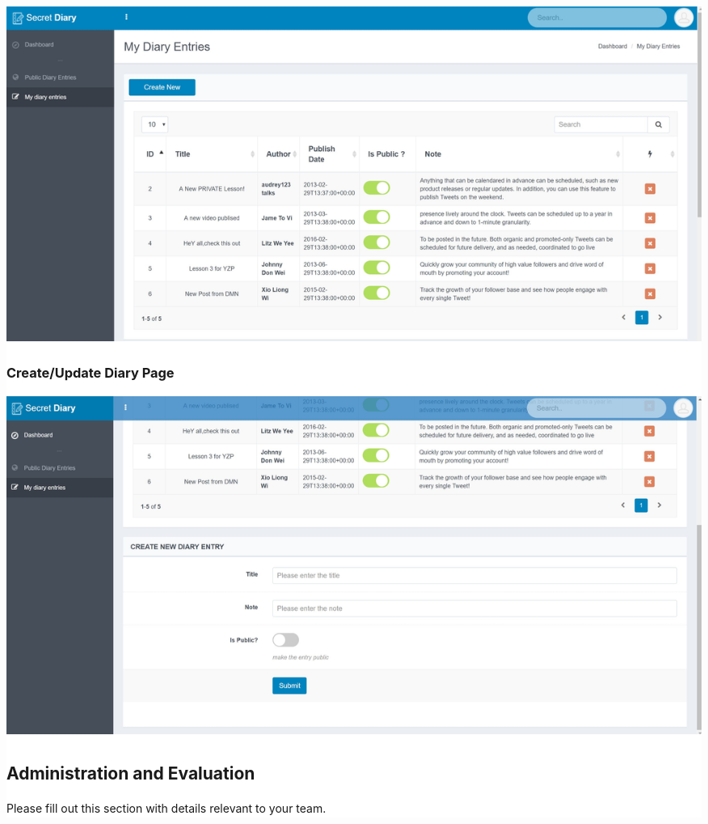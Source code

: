 ![](./img/privateDiary.JPG)

### Create/Update Diary Page
![](./img/CreateNew.JPG)

## Administration and Evaluation

Please fill out this section with details relevant to your team.
